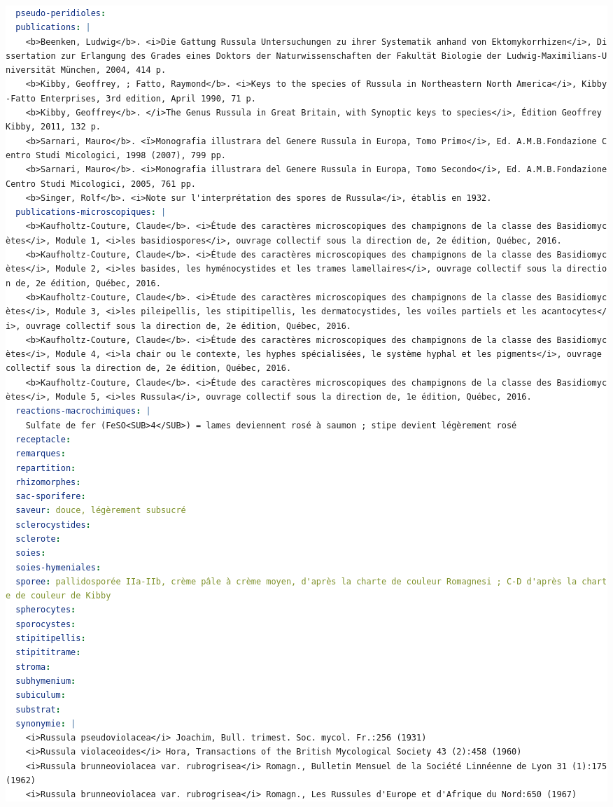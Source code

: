 ```yaml
  pseudo-peridioles: 
  publications: |
    <b>Beenken, Ludwig</b>. <i>Die Gattung Russula Untersuchungen zu ihrer Systematik anhand von Ektomykorrhizen</i>, Dissertation zur Erlangung des Grades eines Doktors der Naturwissenschaften der Fakultät Biologie der Ludwig-Maximilians-Universität München, 2004, 414 p.
    <b>Kibby, Geoffrey, ; Fatto, Raymond</b>. <i>Keys to the species of Russula in Northeastern North America</i>, Kibby-Fatto Enterprises, 3rd edition, April 1990, 71 p.
    <b>Kibby, Geoffrey</b>. </i>The Genus Russula in Great Britain, with Synoptic keys to species</i>, Édition Geoffrey Kibby, 2011, 132 p.
    <b>Sarnari, Mauro</b>. <ï>Monografia illustrara del Genere Russula in Europa, Tomo Primo</i>, Ed. A.M.B.Fondazione Centro Studi Micologici, 1998 (2007), 799 pp.
    <b>Sarnari, Mauro</b>. <i>Monografia illustrara del Genere Russula in Europa, Tomo Secondo</i>, Ed. A.M.B.Fondazione Centro Studi Micologici, 2005, 761 pp.
    <b>Singer, Rolf</b>. <i>Note sur l'interprétation des spores de Russula</i>, établis en 1932.
  publications-microscopiques: |
    <b>Kaufholtz-Couture, Claude</b>. <i>Étude des caractères microscopiques des champignons de la classe des Basidiomycètes</i>, Module 1, <i>les basidiospores</i>, ouvrage collectif sous la direction de, 2e édition, Québec, 2016.
    <b>Kaufholtz-Couture, Claude</b>. <i>Étude des caractères microscopiques des champignons de la classe des Basidiomycètes</i>, Module 2, <i>les basides, les hyménocystides et les trames lamellaires</i>, ouvrage collectif sous la direction de, 2e édition, Québec, 2016.
    <b>Kaufholtz-Couture, Claude</b>. <i>Étude des caractères microscopiques des champignons de la classe des Basidiomycètes</i>, Module 3, <i>les pileipellis, les stipitipellis, les dermatocystides, les voiles partiels et les acantocytes</i>, ouvrage collectif sous la direction de, 2e édition, Québec, 2016.
    <b>Kaufholtz-Couture, Claude</b>. <i>Étude des caractères microscopiques des champignons de la classe des Basidiomycètes</i>, Module 4, <i>la chair ou le contexte, les hyphes spécialisées, le système hyphal et les pigments</i>, ouvrage collectif sous la direction de, 2e édition, Québec, 2016.
    <b>Kaufholtz-Couture, Claude</b>. <i>Étude des caractères microscopiques des champignons de la classe des Basidiomycètes</i>, Module 5, <i>les Russula</i>, ouvrage collectif sous la direction de, 1e édition, Québec, 2016.
  reactions-macrochimiques: |
    Sulfate de fer (FeSO<SUB>4</SUB>) = lames deviennent rosé à saumon ; stipe devient légèrement rosé
  receptacle: 
  remarques: 
  repartition: 
  rhizomorphes: 
  sac-sporifere: 
  saveur: douce, légèrement subsucré
  sclerocystides: 
  sclerote: 
  soies: 
  soies-hymeniales: 
  sporee: pallidosporée IIa-IIb, crème pâle à crème moyen, d'après la charte de couleur Romagnesi ; C-D d'après la charte de couleur de Kibby
  spherocytes: 
  sporocystes: 
  stipitipellis: 
  stipititrame: 
  stroma: 
  subhymenium: 
  subiculum: 
  substrat: 
  synonymie: |
    <i>Russula pseudoviolacea</i> Joachim, Bull. trimest. Soc. mycol. Fr.:256 (1931)
    <i>Russula violaceoides</i> Hora, Transactions of the British Mycological Society 43 (2):458 (1960)
    <i>Russula brunneoviolacea var. rubrogrisea</i> Romagn., Bulletin Mensuel de la Société Linnéenne de Lyon 31 (1):175 (1962)
    <i>Russula brunneoviolacea var. rubrogrisea</i> Romagn., Les Russules d'Europe et d'Afrique du Nord:650 (1967)
```